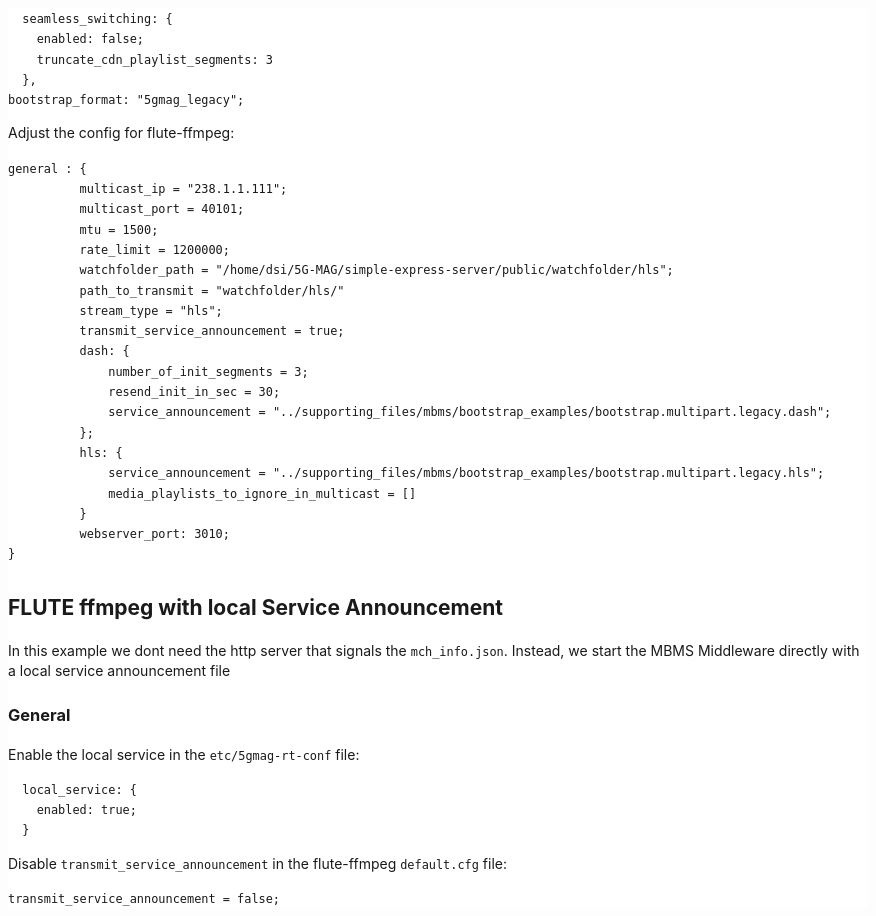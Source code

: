 ```` 
  seamless_switching: {
    enabled: false;
    truncate_cdn_playlist_segments: 3
  },
bootstrap_format: "5gmag_legacy";

````

Adjust the config for flute-ffmpeg:

```` 
general : {
          multicast_ip = "238.1.1.111";
          multicast_port = 40101;
          mtu = 1500;
          rate_limit = 1200000;
          watchfolder_path = "/home/dsi/5G-MAG/simple-express-server/public/watchfolder/hls";
          path_to_transmit = "watchfolder/hls/"
          stream_type = "hls";
          transmit_service_announcement = true;
          dash: {
              number_of_init_segments = 3;
              resend_init_in_sec = 30;
              service_announcement = "../supporting_files/mbms/bootstrap_examples/bootstrap.multipart.legacy.dash";
          };
          hls: {
              service_announcement = "../supporting_files/mbms/bootstrap_examples/bootstrap.multipart.legacy.hls";
              media_playlists_to_ignore_in_multicast = []
          }
          webserver_port: 3010;
}
```` 

## FLUTE ffmpeg with local Service Announcement

In this example we dont need the http server that signals the `mch_info.json`. Instead, we start the MBMS Middleware
directly with a local service announcement file

### General

Enable the local service in the `etc/5gmag-rt-conf` file:

````
  local_service: {
    enabled: true;
  }
````

Disable `transmit_service_announcement` in the flute-ffmpeg `default.cfg` file:

```` 
transmit_service_announcement = false;
````  
